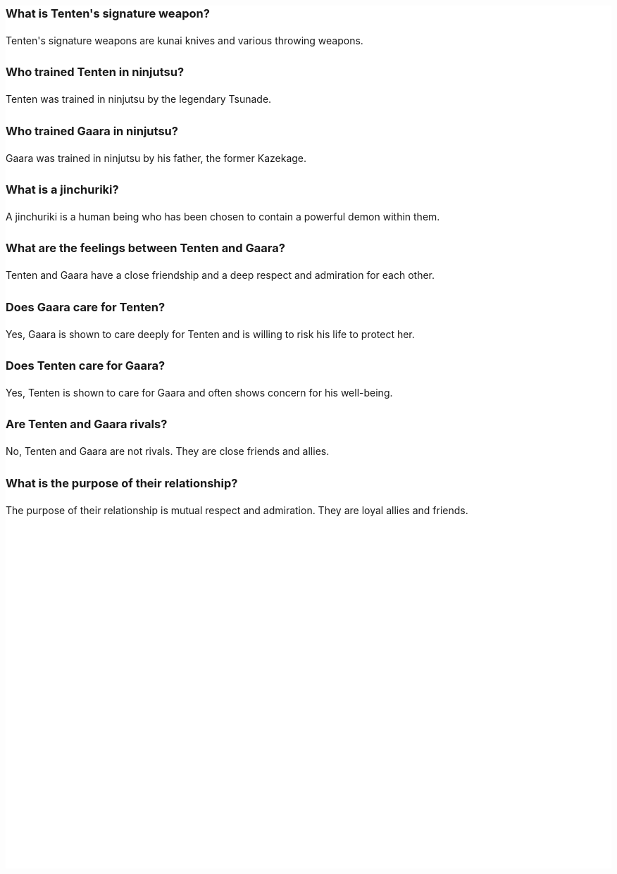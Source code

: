 <h3>What is Tenten's signature weapon?</h3>

<p>Tenten's signature weapons are kunai knives and various throwing weapons.</p>

<h3>Who trained Tenten in ninjutsu?</h3>

<p>Tenten was trained in ninjutsu by the legendary Tsunade.</p>

<h3>Who trained Gaara in ninjutsu?</h3>

<p>Gaara was trained in ninjutsu by his father, the former Kazekage.</p>

<h3>What is a jinchuriki?</h3>

<p>A jinchuriki is a human being who has been chosen to contain a powerful demon within them.</p>

<h3>What are the feelings between Tenten and Gaara?</h3>

<p>Tenten and Gaara have a close friendship and a deep respect and admiration for each other.</p>

<h3>Does Gaara care for Tenten?</h3>

<p>Yes, Gaara is shown to care deeply for Tenten and is willing to risk his life to protect her.</p>

<h3>Does Tenten care for Gaara?</h3>

<p>Yes, Tenten is shown to care for Gaara and often shows concern for his well-being.</p>

<h3>Are Tenten and Gaara rivals?</h3>

<p>No, Tenten and Gaara are not rivals. They are close friends and allies.</p>

<h3>What is the purpose of their relationship?</h3>

<p>The purpose of their relationship is mutual respect and admiration. They are loyal allies and friends.</p>

<div style="position: relative; padding-bottom: 56.25%; overflow: hidden"><iframe src="https://www.youtube.com/embed/bo3tqtwBQ6k" frameborder="0" allow="accelerometer; autoplay; clipboard-write; encrypted-media; gyroscope; picture-in-picture; web-share" allowfullscreen style="position: absolute; top: 0; left: 0; width: 100%; height: 100%;"></iframe>
</div>